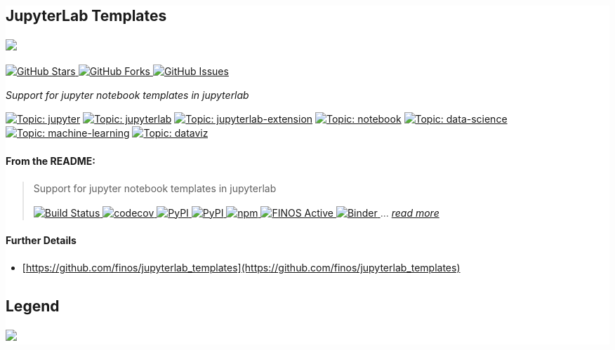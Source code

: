 ## JupyterLab Templates

<img src="https://raw.githubusercontent.com/finos/finos-landscape/master/hosted_logos/jupyterlab-templates.svg" width="100px" />

[![GitHub Stars](https://img.shields.io/badge/⭐%20Stars-408-grey?labelColor=eaebec&style=for-the-badge) ](https://github.com/finos/jupyterlab_templates/stargazers)[![GitHub Forks](https://img.shields.io/badge/⚡%20Forks-69-grey?labelColor=eaebec&style=for-the-badge) ](https://github.com/finos/jupyterlab_templates)[![GitHub Issues](https://img.shields.io/badge/🔎%20Issues-11-grey?labelColor=eaebec&style=for-the-badge) ](https://github.com/finos/jupyterlab_templates/issues)

_Support for jupyter notebook templates in jupyterlab_

[![Topic: jupyter](https://img.shields.io/badge/jupyter-fafbfc)](https://github.com/topics/jupyter) [![Topic: jupyterlab](https://img.shields.io/badge/jupyterlab-fafbfc)](https://github.com/topics/jupyterlab) [![Topic: jupyterlab-extension](https://img.shields.io/badge/jupyterlab%20extension-fafbfc)](https://github.com/topics/jupyterlab-extension) [![Topic: notebook](https://img.shields.io/badge/notebook-fafbfc)](https://github.com/topics/notebook) [![Topic: data-science](https://img.shields.io/badge/data%20science-fafbfc)](https://github.com/topics/data-science) [![Topic: machine-learning](https://img.shields.io/badge/machine%20learning-fafbfc)](https://github.com/topics/machine-learning) [![Topic: dataviz](https://img.shields.io/badge/dataviz-fafbfc)](https://github.com/topics/dataviz) 

#### From the README:

> 
> 
> 
> Support for jupyter notebook templates in jupyterlab
> 
> [![Build Status](https://github.com/finos/jupyterlab_templates/workflows/Build%20Status/badge.svg?branch=main) ](https://github.com/finos/jupyterlab_templates/actions?query=workflow%3A%22Build+Status%22)
> [![codecov](https://codecov.io/gh/finos/jupyterlab_templates/branch/main/graph/badge.svg) ](https://codecov.io/gh/finos/jupyterlab_templates)
> [![PyPI](https://img.shields.io/pypi/l/jupyterlab_templates.svg) ](https://pypi.python.org/pypi/jupyterlab_templates)
> [![PyPI](https://img.shields.io/pypi/v/jupyterlab_templates.svg) ](https://pypi.python.org/pypi/jupyterlab_templates)
> [![npm](https://img.shields.io/npm/v/jupyterlab_templates.svg) ](https://www.npmjs.com/package/jupyterlab_templates)
> [![FINOS Active](https://cdn.jsdelivr.net/gh/finos/contrib-toolbox@master/images/badge-active.svg) ](https://community.finos.org/docs/governance/software-projects/stages/active/)
> [![Binder](https://mybinder.org/badge_logo.svg) ](https://mybinder.org/v2/gh/finos/jupyterlab_templates/main?urlpath=lab)
>... [_read more_](https://github.com/finos/jupyterlab_templates)
> 
#### Further Details
 - [https://github.com/finos/jupyterlab_templates](https://github.com/finos/jupyterlab_templates)
## Legend

<img src="https://raw.githubusercontent.com/finos/finos-landscape/master/hosted_logos/legend.svg" width="100px" />
